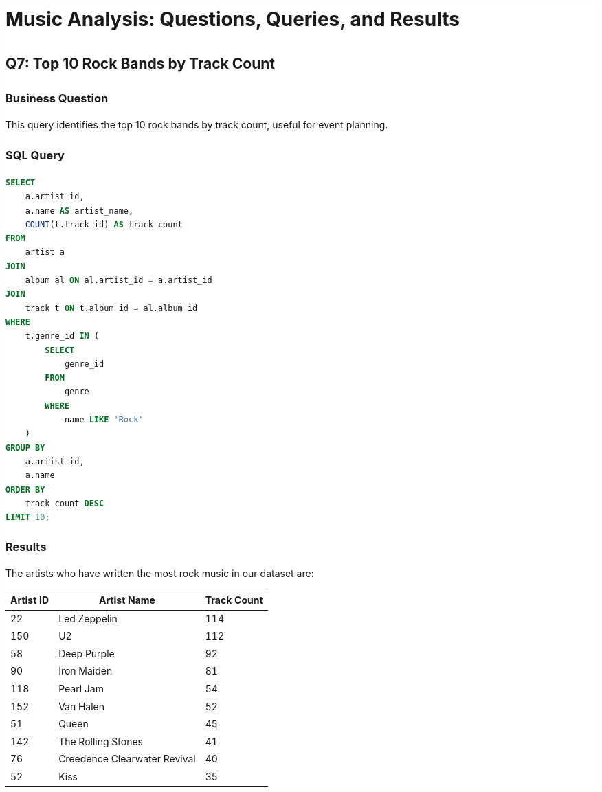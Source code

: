 # Music Analysis: Questions, Queries, and Results

## Q7: Top 10 Rock Bands by Track Count

### Business Question
This query identifies the top 10 rock bands by track count, useful for event planning.

### SQL Query
```sql
SELECT 
    a.artist_id,
    a.name AS artist_name,
    COUNT(t.track_id) AS track_count
FROM 
    artist a
JOIN 
    album al ON al.artist_id = a.artist_id
JOIN 
    track t ON t.album_id = al.album_id
WHERE 
    t.genre_id IN (
        SELECT 
            genre_id 
        FROM 
            genre
        WHERE 
            name LIKE 'Rock'
    )
GROUP BY 
    a.artist_id,
    a.name
ORDER BY 
    track_count DESC
LIMIT 10;
```

### Results

The artists who have written the most rock music in our dataset are:

| Artist ID | Artist Name | Track Count |
|-----------|-------------|-------------|
| 22 | Led Zeppelin | 114 |
| 150 | U2 | 112 |
| 58 | Deep Purple | 92 |
| 90 | Iron Maiden | 81 |
| 118 | Pearl Jam | 54 |
| 152 | Van Halen | 52 |
| 51 | Queen | 45 |
| 142 | The Rolling Stones | 41 |
| 76 | Creedence Clearwater Revival | 40 |
| 52 | Kiss | 35 |
